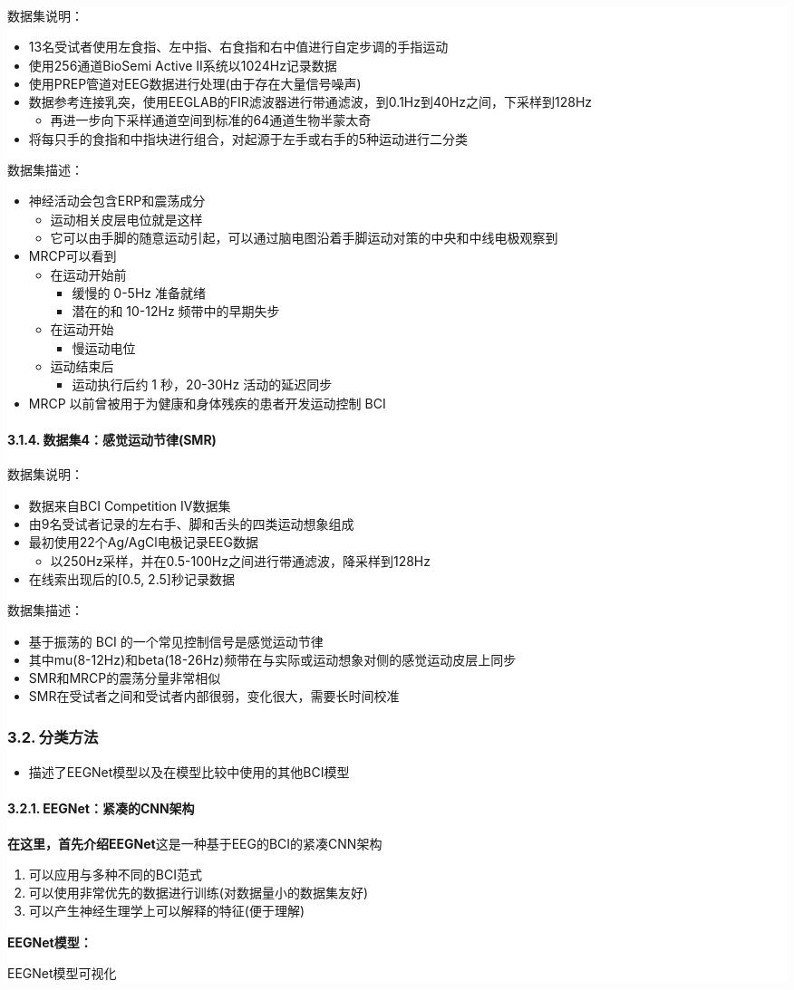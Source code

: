 数据集说明：

- 13名受试者使用左食指、左中指、右食指和右中值进行自定步调的手指运动
- 使用256通道BioSemi Active II系统以1024Hz记录数据
- 使用PREP管道对EEG数据进行处理(由于存在大量信号噪声)
- 数据参考连接乳突，使用EEGLAB的FIR滤波器进行带通滤波，到0.1Hz到40Hz之间，下采样到128Hz
  - 再进一步向下采样通道空间到标准的64通道生物半蒙太奇
- 将每只手的食指和中指块进行组合，对起源于左手或右手的5种运动进行二分类

数据集描述：

- 神经活动会包含ERP和震荡成分
  - 运动相关皮层电位就是这样
  - 它可以由手脚的随意运动引起，可以通过脑电图沿着手脚运动对策的中央和中线电极观察到
- MRCP可以看到
  - 在运动开始前
    - 缓慢的 0-5Hz 准备就绪
    - 潜在的和 10-12Hz 频带中的早期失步
  - 在运动开始
    - 慢运动电位
  - 运动结束后
    - 运动执行后约 1 秒，20-30Hz 活动的延迟同步
- MRCP 以前曾被用于为健康和身体残疾的患者开发运动控制 BCI

#### 3.1.4. 数据集4：感觉运动节律(SMR)

数据集说明：

- 数据来自BCI Competition IV数据集
- 由9名受试者记录的左右手、脚和舌头的四类运动想象组成
- 最初使用22个Ag/AgCl电极记录EEG数据
  - 以250Hz采样，并在0.5-100Hz之间进行带通滤波，降采样到128Hz
- 在线索出现后的[0.5, 2.5]秒记录数据

数据集描述：

- 基于振荡的 BCI 的一个常见控制信号是感觉运动节律
- 其中mu(8-12Hz)和beta(18-26Hz)频带在与实际或运动想象对侧的感觉运动皮层上同步
- SMR和MRCP的震荡分量非常相似
- SMR在受试者之间和受试者内部很弱，变化很大，需要长时间校准

### 3.2. 分类方法

- 描述了EEGNet模型以及在模型比较中使用的其他BCI模型

#### 3.2.1. EEGNet：紧凑的CNN架构

**在这里，首先介绍EEGNet**这是一种基于EEG的BCI的紧凑CNN架构

1. 可以应用与多种不同的BCI范式
2. 可以使用非常优先的数据进行训练(对数据量小的数据集友好)
3. 可以产生神经生理学上可以解释的特征(便于理解)

**EEGNet模型：**

EEGNet模型可视化
